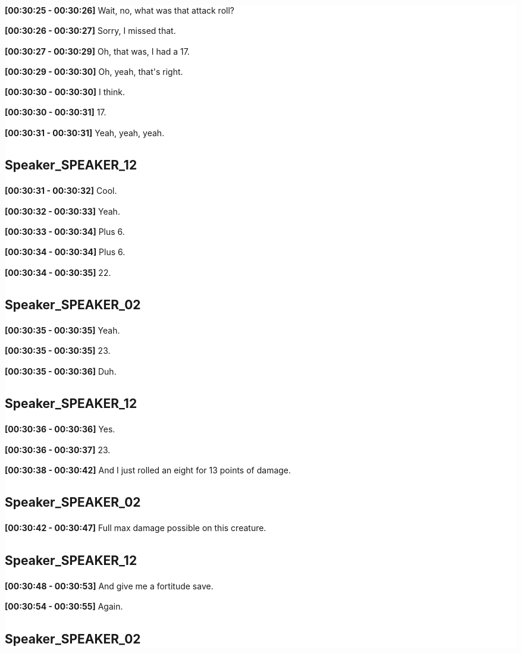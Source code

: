 **[00:30:25 - 00:30:26]** Wait, no, what was that attack roll?

**[00:30:26 - 00:30:27]** Sorry, I missed that.

**[00:30:27 - 00:30:29]** Oh, that was, I had a 17.

**[00:30:29 - 00:30:30]** Oh, yeah, that's right.

**[00:30:30 - 00:30:30]** I think.

**[00:30:30 - 00:30:31]** 17.

**[00:30:31 - 00:30:31]** Yeah, yeah, yeah.


## Speaker_SPEAKER_12

**[00:30:31 - 00:30:32]** Cool.

**[00:30:32 - 00:30:33]** Yeah.

**[00:30:33 - 00:30:34]** Plus 6.

**[00:30:34 - 00:30:34]** Plus 6.

**[00:30:34 - 00:30:35]** 22.


## Speaker_SPEAKER_02

**[00:30:35 - 00:30:35]** Yeah.

**[00:30:35 - 00:30:35]** 23.

**[00:30:35 - 00:30:36]** Duh.


## Speaker_SPEAKER_12

**[00:30:36 - 00:30:36]** Yes.

**[00:30:36 - 00:30:37]** 23.

**[00:30:38 - 00:30:42]** And I just rolled an eight for 13 points of damage.


## Speaker_SPEAKER_02

**[00:30:42 - 00:30:47]** Full max damage possible on this creature.


## Speaker_SPEAKER_12

**[00:30:48 - 00:30:53]** And give me a fortitude save.

**[00:30:54 - 00:30:55]** Again.


## Speaker_SPEAKER_02
